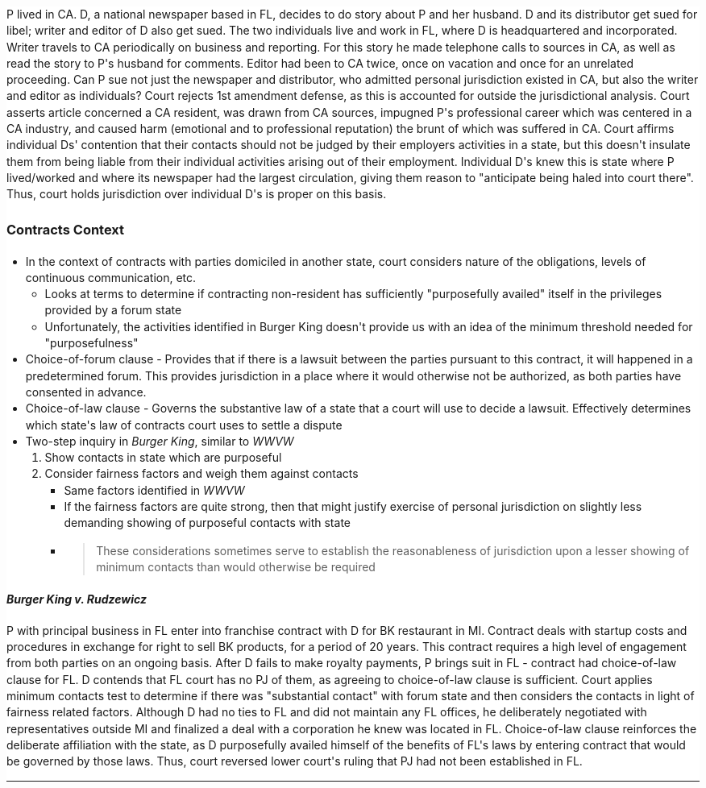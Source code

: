 P lived in CA. D, a national newspaper based in FL, decides to do story about P and her husband. D and its distributor get sued for libel; writer and editor of D also get sued. The two individuals live and work in FL, where D is headquartered and incorporated. Writer travels to CA periodically on business and reporting. For this story he made telephone calls to sources in CA, as well as read the story to P's husband for comments. Editor had been to CA twice, once on vacation and once for an unrelated proceeding. Can P sue not just the newspaper and distributor, who admitted personal jurisdiction existed in CA, but also the writer and editor as individuals? Court rejects 1st amendment defense, as this is accounted for outside the jurisdictional analysis. Court asserts article concerned a CA resident, was drawn from CA sources, impugned P's professional career which was centered in a CA industry, and caused harm (emotional and to professional reputation) the brunt of which was suffered in CA. Court affirms individual Ds' contention that their contacts should not be judged by their employers activities in a state, but this doesn't insulate them from being liable from their individual activities arising out of their employment. Individual D's knew this is state where P lived/worked and where its newspaper had the largest circulation, giving them reason to "anticipate being haled into court there". Thus, court holds jurisdiction over individual D's is proper on this basis.

### Contracts Context

* In the context of contracts with parties domiciled in another state, court considers nature of the obligations, levels of continuous communication, etc.
  * Looks at terms to determine if contracting non-resident has sufficiently "purposefully availed" itself in the privileges provided by a forum state
  * Unfortunately, the activities identified in Burger King doesn't provide us with an idea of the minimum threshold needed for "purposefulness"
* Choice-of-forum clause - Provides that if there is a lawsuit between the parties pursuant to this contract, it will happened in a predetermined forum. This provides jurisdiction in a place where it would otherwise not be authorized, as both parties have consented in advance.
* Choice-of-law clause - Governs the substantive law of a state that a court will use to decide a lawsuit. Effectively determines which state's law of contracts court uses to settle a dispute
* Two-step inquiry in *Burger King*, similar to *WWVW*
  1. Show contacts in state which are purposeful
  1. Consider fairness factors and weigh them against contacts
     * Same factors identified in *WWVW*
     * If the fairness factors are quite strong, then that might justify exercise of personal jurisdiction on slightly less demanding showing of purposeful contacts with state
     * > These considerations sometimes serve to establish the reasonableness of jurisdiction upon a lesser showing of minimum contacts than would otherwise be required

#### *Burger King v. Rudzewicz*

P with principal business in FL enter into franchise contract with D for BK restaurant in MI. Contract deals with startup costs and procedures in exchange for right to sell BK products, for a period of 20 years. This contract requires a high level of engagement from both parties on an ongoing basis. After D fails to make royalty payments, P brings suit in FL - contract had choice-of-law clause for FL. D contends that FL court has no PJ of them, as agreeing to choice-of-law clause is sufficient. Court applies minimum contacts test to determine if there was "substantial contact" with forum state and then considers the contacts in light of fairness related factors. Although D had no ties to FL and did not maintain any FL offices, he deliberately negotiated with representatives outside MI and finalized a deal with a corporation he knew was located in FL. Choice-of-law clause reinforces the deliberate affiliation with the state, as D purposefully availed himself of the benefits of FL's laws by entering contract that would be governed by those laws. Thus, court reversed lower court's ruling that PJ had not been established in FL.

---